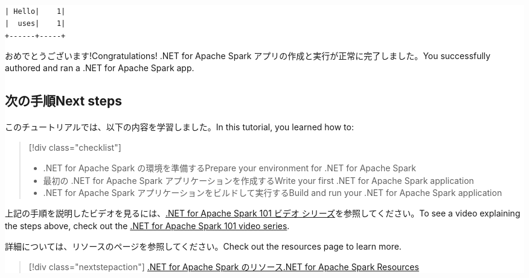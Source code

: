 ```console
| Hello|    1|
|  uses|    1|
+------+-----+
```

<span data-ttu-id="d7e9d-207">おめでとうございます!</span><span class="sxs-lookup"><span data-stu-id="d7e9d-207">Congratulations!</span></span> <span data-ttu-id="d7e9d-208">.NET for Apache Spark アプリの作成と実行が正常に完了しました。</span><span class="sxs-lookup"><span data-stu-id="d7e9d-208">You successfully authored and ran a .NET for Apache Spark app.</span></span>

## <a name="next-steps"></a><span data-ttu-id="d7e9d-209">次の手順</span><span class="sxs-lookup"><span data-stu-id="d7e9d-209">Next steps</span></span>

<span data-ttu-id="d7e9d-210">このチュートリアルでは、以下の内容を学習しました。</span><span class="sxs-lookup"><span data-stu-id="d7e9d-210">In this tutorial, you learned how to:</span></span>
> [!div class="checklist"]
>
> * <span data-ttu-id="d7e9d-211">.NET for Apache Spark の環境を準備する</span><span class="sxs-lookup"><span data-stu-id="d7e9d-211">Prepare your environment for .NET for Apache Spark</span></span>
> * <span data-ttu-id="d7e9d-212">最初の .NET for Apache Spark アプリケーションを作成する</span><span class="sxs-lookup"><span data-stu-id="d7e9d-212">Write your first .NET for Apache Spark application</span></span>
> * <span data-ttu-id="d7e9d-213">.NET for Apache Spark アプリケーションをビルドして実行する</span><span class="sxs-lookup"><span data-stu-id="d7e9d-213">Build and run your .NET for Apache Spark application</span></span>

<span data-ttu-id="d7e9d-214">上記の手順を説明したビデオを見るには、[.NET for Apache Spark 101 ビデオ シリーズ](https://channel9.msdn.com/Series/NET-for-Apache-Spark-101/Run-Your-First-NET-for-Apache-Spark-App)を参照してください。</span><span class="sxs-lookup"><span data-stu-id="d7e9d-214">To see a video explaining the steps above, check out the [.NET for Apache Spark 101 video series](https://channel9.msdn.com/Series/NET-for-Apache-Spark-101/Run-Your-First-NET-for-Apache-Spark-App).</span></span>

<span data-ttu-id="d7e9d-215">詳細については、リソースのページを参照してください。</span><span class="sxs-lookup"><span data-stu-id="d7e9d-215">Check out the resources page to learn more.</span></span>
> [!div class="nextstepaction"]
> [<span data-ttu-id="d7e9d-216">.NET for Apache Spark のリソース</span><span class="sxs-lookup"><span data-stu-id="d7e9d-216">.NET for Apache Spark Resources</span></span>](../resources/index.md)

